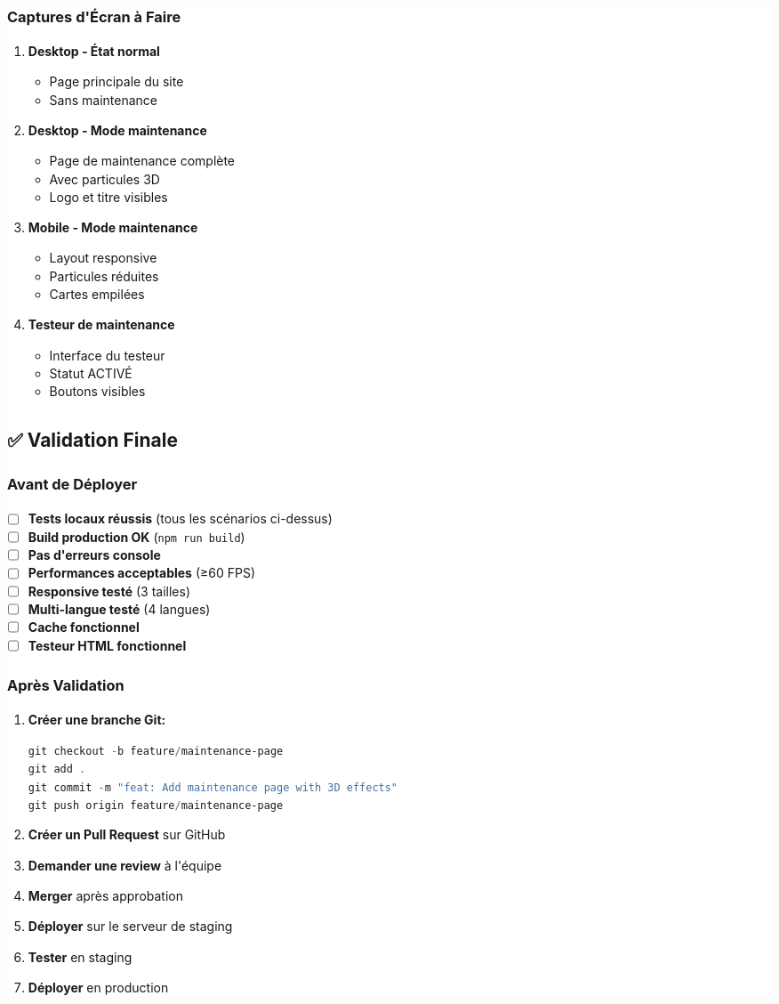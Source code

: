 ### Captures d'Écran à Faire

1. **Desktop - État normal**
   - Page principale du site
   - Sans maintenance

2. **Desktop - Mode maintenance**
   - Page de maintenance complète
   - Avec particules 3D
   - Logo et titre visibles

3. **Mobile - Mode maintenance**
   - Layout responsive
   - Particules réduites
   - Cartes empilées

4. **Testeur de maintenance**
   - Interface du testeur
   - Statut ACTIVÉ
   - Boutons visibles

## ✅ Validation Finale

### Avant de Déployer

- [ ] **Tests locaux réussis** (tous les scénarios ci-dessus)
- [ ] **Build production OK** (`npm run build`)
- [ ] **Pas d'erreurs console**
- [ ] **Performances acceptables** (≥60 FPS)
- [ ] **Responsive testé** (3 tailles)
- [ ] **Multi-langue testé** (4 langues)
- [ ] **Cache fonctionnel**
- [ ] **Testeur HTML fonctionnel**

### Après Validation

1. **Créer une branche Git:**
   ```powershell
   git checkout -b feature/maintenance-page
   git add .
   git commit -m "feat: Add maintenance page with 3D effects"
   git push origin feature/maintenance-page
   ```

2. **Créer un Pull Request** sur GitHub

3. **Demander une review** à l'équipe

4. **Merger** après approbation

5. **Déployer** sur le serveur de staging

6. **Tester** en staging

7. **Déployer** en production
